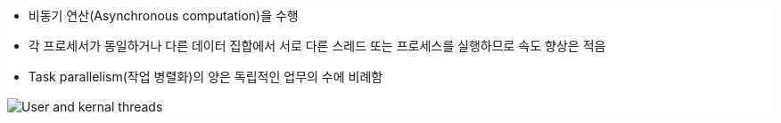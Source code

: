 - 비동기 연산(Asynchronous computation)을 수행

- 각 프로세서가 동일하거나 다른 데이터 집합에서 서로 다른 스레드 또는 프로세스를 실행하므로 속도 향상은 적음

- Task parallelism(작업 병렬화)의 양은 독립적인 업무의 수에 비례함

<img width="502" alt="User and kernal threads" src="https://user-images.githubusercontent.com/16266103/120910562-cbc78780-c6ba-11eb-989b-9ceb9b86956e.png">
